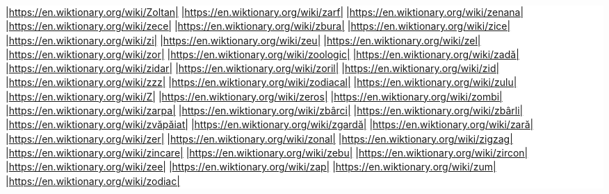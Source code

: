 |https://en.wiktionary.org/wiki/Zoltan|
|https://en.wiktionary.org/wiki/zarf|
|https://en.wiktionary.org/wiki/zenana|
|https://en.wiktionary.org/wiki/zece|
|https://en.wiktionary.org/wiki/zbura|
|https://en.wiktionary.org/wiki/zice|
|https://en.wiktionary.org/wiki/zi|
|https://en.wiktionary.org/wiki/zeu|
|https://en.wiktionary.org/wiki/zel|
|https://en.wiktionary.org/wiki/zor|
|https://en.wiktionary.org/wiki/zoologic|
|https://en.wiktionary.org/wiki/zadă|
|https://en.wiktionary.org/wiki/zidar|
|https://en.wiktionary.org/wiki/zoril|
|https://en.wiktionary.org/wiki/zid|
|https://en.wiktionary.org/wiki/zzz|
|https://en.wiktionary.org/wiki/zodiacal|
|https://en.wiktionary.org/wiki/zulu|
|https://en.wiktionary.org/wiki/Z|
|https://en.wiktionary.org/wiki/zeros|
|https://en.wiktionary.org/wiki/zombi|
|https://en.wiktionary.org/wiki/zarpa|
|https://en.wiktionary.org/wiki/zbârci|
|https://en.wiktionary.org/wiki/zbârli|
|https://en.wiktionary.org/wiki/zvăpăiat|
|https://en.wiktionary.org/wiki/zgardă|
|https://en.wiktionary.org/wiki/zară|
|https://en.wiktionary.org/wiki/zer|
|https://en.wiktionary.org/wiki/zonal|
|https://en.wiktionary.org/wiki/zigzag|
|https://en.wiktionary.org/wiki/zincare|
|https://en.wiktionary.org/wiki/zebu|
|https://en.wiktionary.org/wiki/zircon|
|https://en.wiktionary.org/wiki/zee|
|https://en.wiktionary.org/wiki/zap|
|https://en.wiktionary.org/wiki/zum|
|https://en.wiktionary.org/wiki/zodiac|